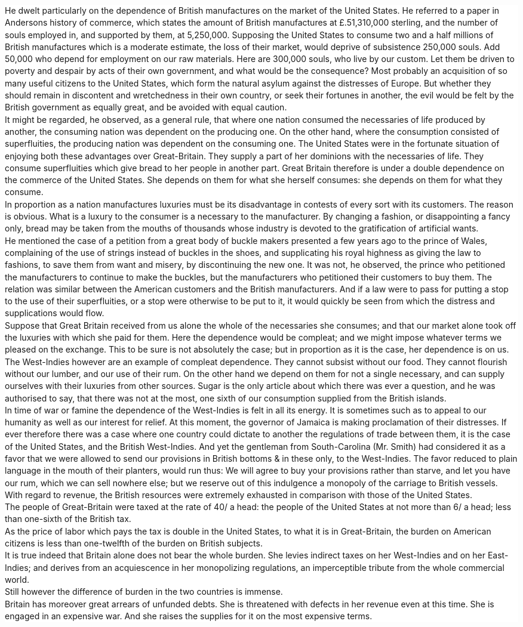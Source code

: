 He dwelt particularly on the dependence of British manufactures on the market of the United States. He referred to a paper in Andersons history of commerce, which states the amount of British manufactures at £.51,310,000 sterling, and the number of souls employed in, and supported by them, at 5,250,000. Supposing the United States to consume two and a half millions of British manufactures which is a moderate estimate, the loss of their market, would deprive of subsistence 250,000 souls. Add 50,000 who depend for employment on our raw materials. Here are 300,000 souls, who live by our custom. Let them be driven to poverty and despair by acts of their own government, and what would be the consequence? Most probably an acquisition of so many useful citizens to the United States, which form the natural asylum against the distresses of Europe. But whether they should remain in discontent and wretchedness in their own country, or seek their fortunes in another, the evil would be felt by the British government as equally great, and be avoided with equal caution.  
It might be regarded, he observed, as a general rule, that where one nation consumed the necessaries of life produced by another, the consuming nation was dependent on the producing one. On the other hand, where the consumption consisted of superfluities, the producing nation was dependent on the consuming one. The United States were in the fortunate situation of enjoying both these advantages over Great-Britain. They supply a part of her dominions with the necessaries of life. They consume superfluities which give bread to her people in another part. Great Britain therefore is under a double dependence on the commerce of the United States. She depends on them for what she herself consumes: she depends on them for what they consume.  
In proportion as a nation manufactures luxuries must be its disadvantage in contests of every sort with its customers. The reason is obvious. What is a luxury to the consumer is a necessary to the manufacturer. By changing a fashion, or disappointing a fancy only, bread may be taken from the mouths of thousands whose industry is devoted to the gratification of artificial wants.  
He mentioned the case of a petition from a great body of buckle makers presented a few years ago to the prince of Wales, complaining of the use of strings instead of buckles in the shoes, and supplicating his royal highness as giving the law to fashions, to save them from want and misery, by discontinuing the new one. It was not, he observed, the prince who petitioned the manufacturers to continue to make the buckles, but the manufacturers who petitioned their customers to buy them. The relation was similar between the American customers and the British manufacturers. And if a law were to pass for putting a stop to the use of their superfluities, or a stop were otherwise to be put to it, it would quickly be seen from which the distress and supplications would flow.  
Suppose that Great Britain received from us alone the whole of the necessaries she consumes; and that our market alone took off the luxuries with which she paid for them. Here the dependence would be compleat; and we might impose whatever terms we pleased on the exchange. This to be sure is not absolutely the case; but in proportion as it is the case, her dependence is on us.  
The West-Indies however are an example of compleat dependence. They cannot subsist without our food. They cannot flourish without our lumber, and our use of their rum. On the other hand we depend on them for not a single necessary, and can supply ourselves with their luxuries from other sources. Sugar is the only article about which there was ever a question, and he was authorised to say, that there was not at the most, one sixth of our consumption supplied from the British islands.  
In time of war or famine the dependence of the West-Indies is felt in all its energy. It is sometimes such as to appeal to our humanity as well as our interest for relief. At this moment, the governor of Jamaica is making proclamation of their distresses. If ever therefore there was a case where one country could dictate to another the regulations of trade between them, it is the case of the United States, and the British West-Indies. And yet the gentleman from South-Carolina (Mr. Smith) had considered it as a favor that we were allowed to send our provisions in British bottoms &amp; in these only, to the West-Indies. The favor reduced to plain language in the mouth of their planters, would run thus: We will agree to buy your provisions rather than starve, and let you have our rum, which we can sell nowhere else; but we reserve out of this indulgence a monopoly of the carriage to British vessels.  
With regard to revenue, the British resources were extremely exhausted in comparison with those of the United States.  
The people of Great-Britain were taxed at the rate of 40/ a head: the people of the United States at not more than 6/ a head; less than one-sixth of the British tax.  
As the price of labor which pays the tax is double in the United States, to what it is in Great-Britain, the burden on American citizens is less than one-twelfth of the burden on British subjects.  
It is true indeed that Britain alone does not bear the whole burden. She levies indirect taxes on her West-Indies and on her East-Indies; and derives from an acquiescence in her monopolizing regulations, an imperceptible tribute from the whole commercial world.  
Still however the difference of burden in the two countries is immense.  
Britain has moreover great arrears of unfunded debts. She is threatened with defects in her revenue even at this time. She is engaged in an expensive war. And she raises the supplies for it on the most expensive terms.  
